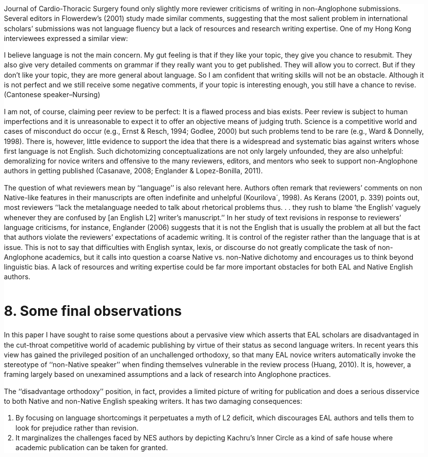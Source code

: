 Journal of Cardio-Thoracic Surgery found only slightly more reviewer criticisms of writing in non-Anglophone submissions. Several editors in Flowerdew’s (2001) study made similar comments, suggesting that the most salient problem in international scholars’ submissions was not language fluency but a lack of resources and research writing expertise. One of my Hong Kong interviewees expressed a similar view:

I believe language is not the main concern. My gut feeling is that if they like your topic, they give you chance to resubmit. They also give very detailed comments on grammar if they really want you to get published. They will allow you to correct. But if they don’t like your topic, they are more general about language. So I am confident that writing skills will not be an obstacle. Although it is not perfect and we still receive some negative comments, if your topic is interesting enough, you still have a chance to revise. (Cantonese speaker–Nursing)

I am not, of course, claiming peer review to be perfect: It is a flawed process and bias exists. Peer review is subject to human imperfections and it is unreasonable to expect it to offer an objective means of judging truth. Science is a competitive world and cases of misconduct do occur (e.g., Ernst & Resch, 1994; Godlee, 2000) but such problems tend to be rare (e.g., Ward & Donnelly, 1998). There is, however, little evidence to support the idea that there is a widespread and systematic bias against writers whose first language is not English. Such dichotomizing conceptualizations are not only largely unfounded, they are also unhelpful: demoralizing for novice writers and offensive to the many reviewers, editors, and mentors who seek to support non-Anglophone authors in getting published (Casanave, 2008; Englander & Lopez-Bonilla, 2011).

The question of what reviewers mean by ‘‘language’’ is also relevant here. Authors often remark that reviewers’ comments on non Native-like features in their manuscripts are often indefinite and unhelpful (Kourilova´, 1998). As Kerans (2001, p. 339) points out, most reviewers ‘‘lack the metalanguage needed to talk about rhetorical problems thus. . . they rush to blame ‘the English’ vaguely whenever they are confused by [an English L2] writer’s manuscript.’’ In her study of text revisions in response to reviewers’ language criticisms, for instance, Englander (2006) suggests that it is not the English that is usually the problem at all but the fact that authors violate the reviewers’ expectations of academic writing. It is control of the register rather than the language that is at issue. This is not to say that difficulties with English syntax, lexis, or discourse do not greatly complicate the task of non-Anglophone academics, but it calls into question a coarse Native vs. non-Native dichotomy and encourages us to think beyond linguistic bias. A lack of resources and writing expertise could be far more important obstacles for both EAL and Native English authors.

# 8. Some final observations

In this paper I have sought to raise some questions about a pervasive view which asserts that EAL scholars are disadvantaged in the cut-throat competitive world of academic publishing by virtue of their status as second language writers. In recent years this view has gained the privileged position of an unchallenged orthodoxy, so that many EAL novice writers automatically invoke the stereotype of ‘‘non-Native speaker’’ when finding themselves vulnerable in the review process (Huang, 2010). It is, however, a framing largely based on unexamined assumptions and a lack of research into Anglophone practices.

The ‘‘disadvantage orthodoxy’’ position, in fact, provides a limited picture of writing for publication and does a serious disservice to both Native and non-Native English speaking writers. It has two damaging consequences:

1. By focusing on language shortcomings it perpetuates a myth of L2 deficit, which discourages EAL authors and tells them to look for prejudice rather than revision.   
2. It marginalizes the challenges faced by NES authors by depicting Kachru’s Inner Circle as a kind of safe house where academic publication can be taken for granted.
